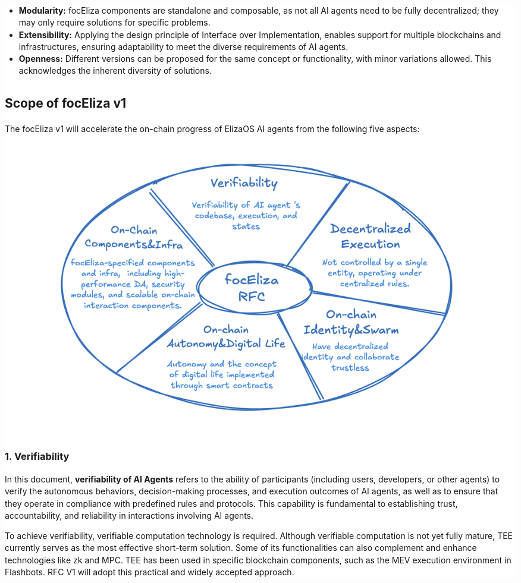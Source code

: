 - **Modularity:** focEliza components are standalone and composable, as not all AI agents need to be fully decentralized; they may only require solutions for specific problems.
- **Extensibility:** Applying the design principle of Interface over Implementation, enables support for multiple blockchains and infrastructures, ensuring adaptability to meet the diverse requirements of AI agents.
- **Openness:** Different versions can be proposed for the same concept or functionality, with minor variations allowed. This acknowledges the inherent diversity of solutions.



## Scope of focEliza v1

The focEliza v1 will accelerate the on-chain progress of ElizaOS AI agents from the following five aspects:

![img](focEliza-img1.png)



### 1. Verifiability

In this document, **verifiability of AI Agents** refers to the ability of participants (including users, developers, or other agents) to verify the autonomous behaviors, decision-making processes, and execution outcomes of AI agents, as well as to ensure that they operate in compliance with predefined rules and protocols. This capability is fundamental to establishing trust, accountability, and reliability in interactions involving AI agents.

To achieve verifiability, verifiable computation technology is required. Although verifiable computation is not yet fully mature, TEE currently serves as the most effective short-term solution. Some of its functionalities can also complement and enhance technologies like zk and MPC. TEE has been used in specific blockchain components, such as the MEV execution environment in Flashbots. RFC V1 will adopt this practical and widely accepted approach.
